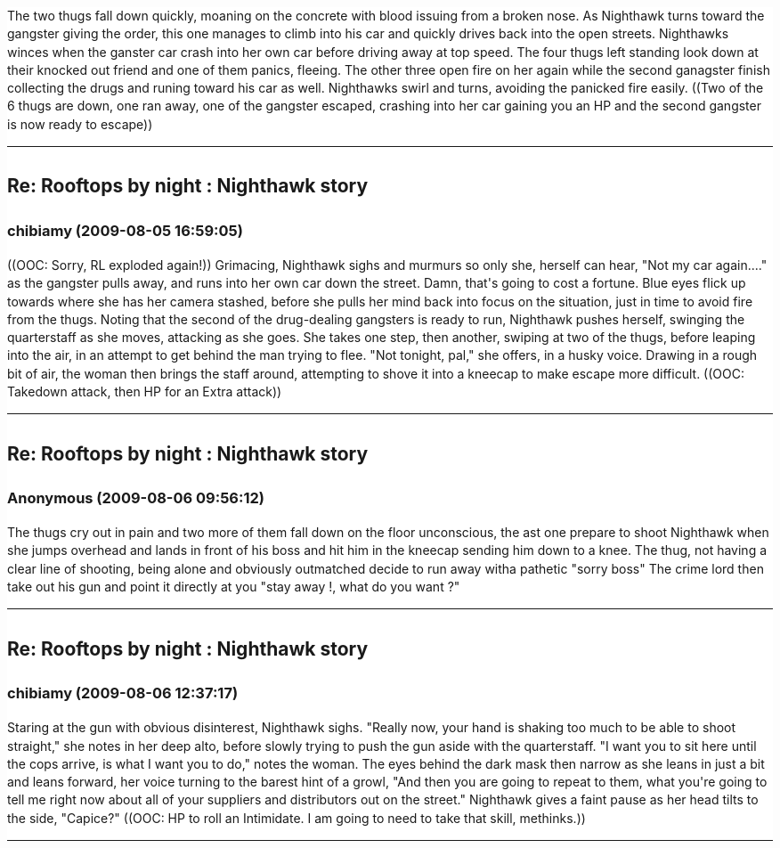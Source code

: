 The two thugs fall down quickly, moaning on the concrete with blood issuing from a broken nose.
As Nighthawk turns toward the gangster giving the order, this one manages to climb into his car and quickly drives back into the open streets.
Nighthawks winces when the ganster car crash into her own car before driving away at top speed.
The four thugs left standing look down at their knocked out friend and one of them panics, fleeing. The other three open fire on her again while the second ganagster finish collecting the drugs and runing toward his car as well.
Nighthawks swirl and turns, avoiding the panicked fire easily.
((Two of the 6 thugs are down, one ran away, one of the gangster escaped, crashing into her car gaining you an HP and the second gangster is now ready to escape))

---

## Re: Rooftops by night : Nighthawk story

### **chibiamy** (2009-08-05 16:59:05)

((OOC: Sorry, RL exploded again!))
Grimacing, Nighthawk sighs and murmurs so only she, herself can hear, "Not my car again...." as the gangster pulls away, and runs into her own car down the street. Damn, that's going to cost a fortune. Blue eyes flick up towards where she has her camera stashed, before she pulls her mind back into focus on the situation, just in time to avoid fire from the thugs.
Noting that the second of the drug-dealing gangsters is ready to run, Nighthawk pushes herself, swinging the quarterstaff as she moves, attacking as she goes. She takes one step, then another, swiping at two of the thugs, before leaping into the air, in an attempt to get behind the man trying to flee. "Not tonight, pal," she offers, in a husky voice.
Drawing in a rough bit of air, the woman then brings the staff around, attempting to shove it into a kneecap to make escape more difficult.
((OOC: Takedown attack, then HP for an Extra attack))

---

## Re: Rooftops by night : Nighthawk story

### **Anonymous** (2009-08-06 09:56:12)

The thugs cry out in pain and two more of them fall down on the floor unconscious, the ast one prepare to shoot Nighthawk when she jumps overhead and lands in front of his boss and hit him in the kneecap sending him down to a knee. The thug, not having a clear line of shooting, being alone and obviously outmatched decide to run away witha pathetic "sorry boss"
The crime lord then take out his gun and point it directly at you "stay away !, what do you want ?"

---

## Re: Rooftops by night : Nighthawk story

### **chibiamy** (2009-08-06 12:37:17)

Staring at the gun with obvious disinterest, Nighthawk sighs. "Really now, your hand is shaking too much to be able to shoot straight," she notes in her deep alto, before slowly trying to push the gun aside with the quarterstaff. "I want you to sit here until the cops arrive, is what I want you to do," notes the woman. The eyes behind the dark mask then narrow as she leans in just a bit and leans forward, her voice turning to the barest hint of a growl, "And then you are going to repeat to them, what you're going to tell me right now about all of your suppliers and distributors out on the street."
Nighthawk gives a faint pause as her head tilts to the side, "Capice?"
((OOC: HP to roll an Intimidate. I am going to need to take that skill, methinks.))

---